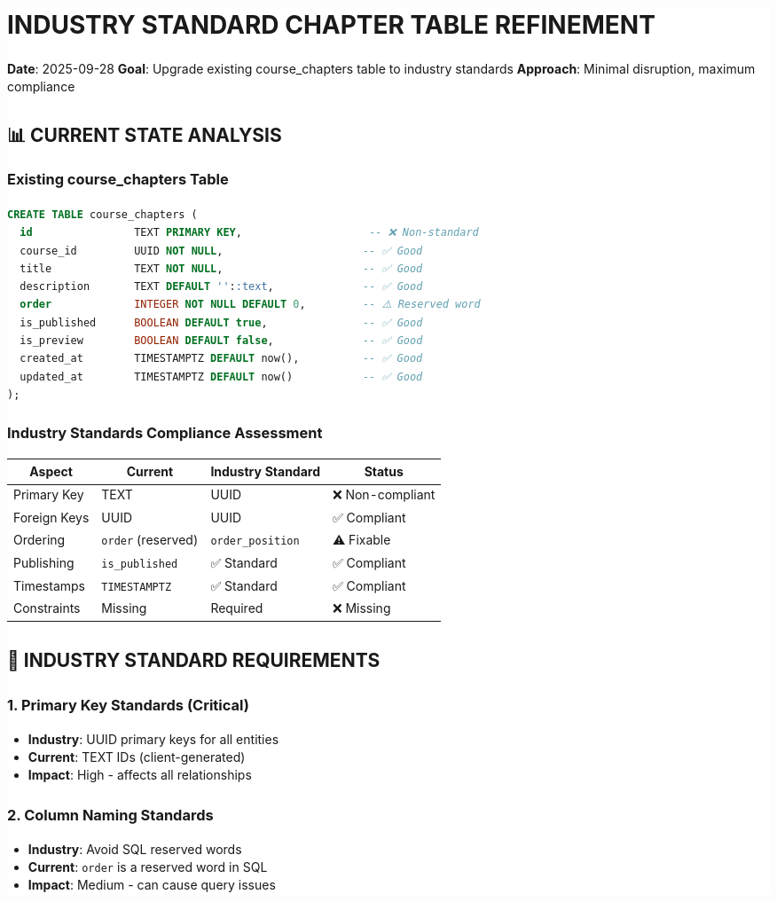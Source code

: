 # INDUSTRY STANDARD CHAPTER TABLE REFINEMENT
**Date**: 2025-09-28
**Goal**: Upgrade existing course_chapters table to industry standards
**Approach**: Minimal disruption, maximum compliance

## 📊 CURRENT STATE ANALYSIS

### **Existing course_chapters Table**
```sql
CREATE TABLE course_chapters (
  id                TEXT PRIMARY KEY,                    -- ❌ Non-standard
  course_id         UUID NOT NULL,                      -- ✅ Good
  title             TEXT NOT NULL,                      -- ✅ Good
  description       TEXT DEFAULT ''::text,              -- ✅ Good
  order             INTEGER NOT NULL DEFAULT 0,         -- ⚠️ Reserved word
  is_published      BOOLEAN DEFAULT true,               -- ✅ Good
  is_preview        BOOLEAN DEFAULT false,              -- ✅ Good
  created_at        TIMESTAMPTZ DEFAULT now(),          -- ✅ Good
  updated_at        TIMESTAMPTZ DEFAULT now()           -- ✅ Good
);
```

### **Industry Standards Compliance Assessment**

| Aspect | Current | Industry Standard | Status |
|--------|---------|-------------------|---------|
| Primary Key | TEXT | UUID | ❌ Non-compliant |
| Foreign Keys | UUID | UUID | ✅ Compliant |
| Ordering | `order` (reserved) | `order_position` | ⚠️ Fixable |
| Publishing | `is_published` | ✅ Standard | ✅ Compliant |
| Timestamps | `TIMESTAMPTZ` | ✅ Standard | ✅ Compliant |
| Constraints | Missing | Required | ❌ Missing |

## 🎯 INDUSTRY STANDARD REQUIREMENTS

### **1. Primary Key Standards (Critical)**
- **Industry**: UUID primary keys for all entities
- **Current**: TEXT IDs (client-generated)
- **Impact**: High - affects all relationships

### **2. Column Naming Standards**
- **Industry**: Avoid SQL reserved words
- **Current**: `order` is a reserved word in SQL
- **Impact**: Medium - can cause query issues
